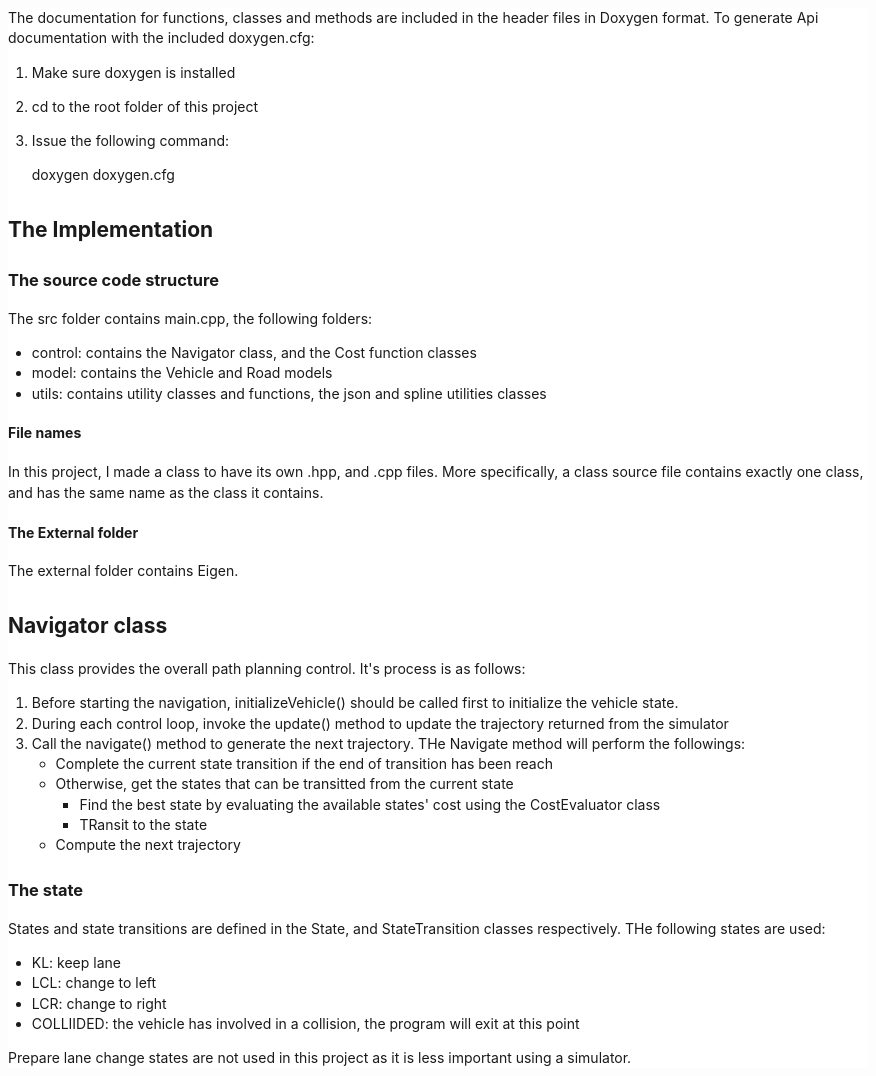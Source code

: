 The documentation for functions, classes and methods are included in the header files in Doxygen format. To generate Api documentation with the included doxygen.cfg:

1. Make sure doxygen is installed
2. cd to the root folder of this project
3. Issue the following command:

    doxygen doxygen.cfg

## The Implementation

### The source code structure

The src folder contains main.cpp, the following folders:

* control: contains the Navigator class, and the Cost function classes
* model: contains the Vehicle and Road models
* utils: contains utility classes and functions, the json and spline utilities classes

#### File names

In this project, I made a class to have its own .hpp, and .cpp files. More specifically, a class source file contains exactly one class, and has the same name as the class it contains.

#### The External folder

The external folder contains Eigen.

## Navigator class

This class provides the overall path planning control. It's process is as follows:

1. Before starting the navigation, initializeVehicle() should be called first to initialize the vehicle state.
2. During each control loop, invoke the update() method to update the trajectory returned from the simulator
3. Call the navigate() method to generate the next trajectory. THe Navigate method will perform the followings:
    * Complete the current state transition if the end of transition has been reach
    * Otherwise, get the states that can be transitted from the current state
        * Find the best state by evaluating the available states' cost using the CostEvaluator class
        * TRansit to the state
    * Compute the next trajectory

### The state
States and state transitions are defined in the State, and StateTransition classes respectively. THe following states are used:

* KL: keep lane
* LCL: change to left
* LCR: change to right
* COLLIIDED: the vehicle has involved in a collision, the program will exit at this point

Prepare lane change states are not used in this project as it is less important using a simulator.

